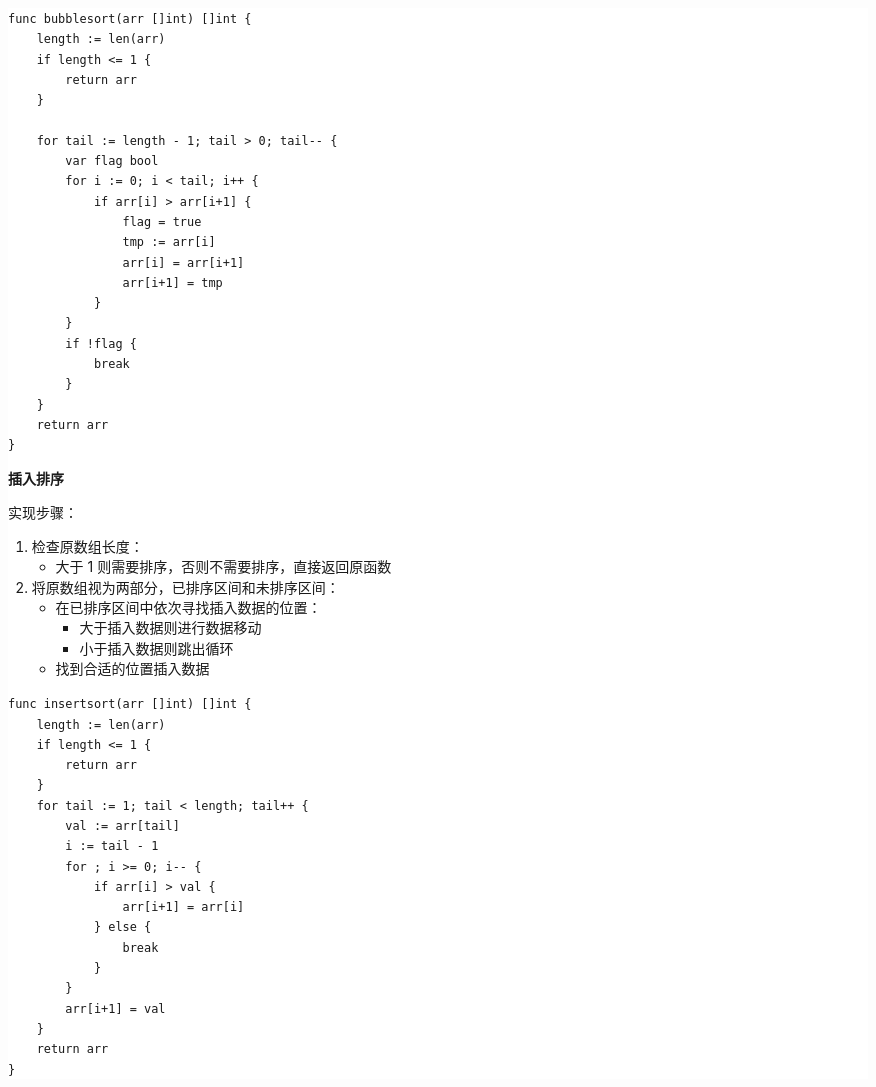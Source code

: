 ```Golang
func bubblesort(arr []int) []int {
	length := len(arr)
	if length <= 1 {
		return arr
	}

	for tail := length - 1; tail > 0; tail-- {
		var flag bool
		for i := 0; i < tail; i++ {
			if arr[i] > arr[i+1] {
				flag = true
				tmp := arr[i]
				arr[i] = arr[i+1]
				arr[i+1] = tmp
			}
		}
		if !flag {
			break
		}
	}
	return arr
}
```

**插入排序**

实现步骤：
1. 检查原数组长度：
   - 大于 1 则需要排序，否则不需要排序，直接返回原函数
2. 将原数组视为两部分，已排序区间和未排序区间：
   - 在已排序区间中依次寻找插入数据的位置：
     - 大于插入数据则进行数据移动
     - 小于插入数据则跳出循环
   - 找到合适的位置插入数据

```Golang
func insertsort(arr []int) []int {
	length := len(arr)
	if length <= 1 {
		return arr
	}
	for tail := 1; tail < length; tail++ {
		val := arr[tail]
		i := tail - 1
		for ; i >= 0; i-- {
			if arr[i] > val {
				arr[i+1] = arr[i]
			} else {
				break
			}
		}
		arr[i+1] = val
	}
	return arr
}
```
